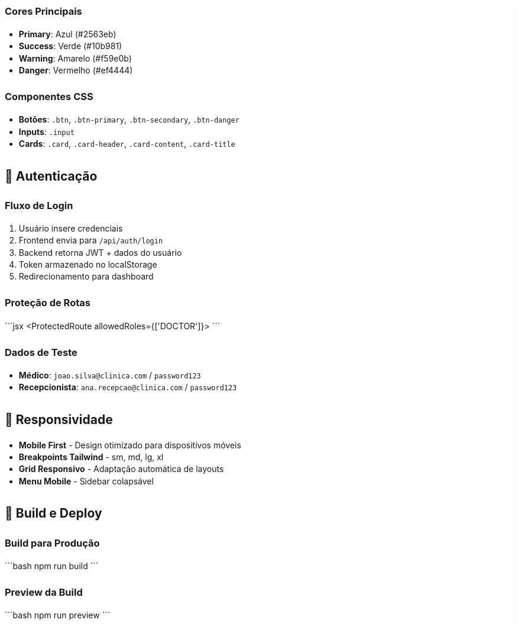 ### **Cores Principais**
- **Primary**: Azul (#2563eb)
- **Success**: Verde (#10b981)
- **Warning**: Amarelo (#f59e0b)
- **Danger**: Vermelho (#ef4444)

### **Componentes CSS**
- **Botões**: `.btn`, `.btn-primary`, `.btn-secondary`, `.btn-danger`
- **Inputs**: `.input`
- **Cards**: `.card`, `.card-header`, `.card-content`, `.card-title`

## 🔐 Autenticação

### **Fluxo de Login**
1. Usuário insere credenciais
2. Frontend envia para `/api/auth/login`
3. Backend retorna JWT + dados do usuário
4. Token armazenado no localStorage
5. Redirecionamento para dashboard

### **Proteção de Rotas**
\`\`\`jsx
<ProtectedRoute allowedRoles={['DOCTOR']}>
  <Schedules />
</ProtectedRoute>
\`\`\`

### **Dados de Teste**
- **Médico**: `joao.silva@clinica.com` / `password123`
- **Recepcionista**: `ana.recepcao@clinica.com` / `password123`

## 📱 Responsividade

- **Mobile First** - Design otimizado para dispositivos móveis
- **Breakpoints Tailwind** - sm, md, lg, xl
- **Grid Responsivo** - Adaptação automática de layouts
- **Menu Mobile** - Sidebar colapsável

## 🚀 Build e Deploy

### **Build para Produção**
\`\`\`bash
npm run build
\`\`\`

### **Preview da Build**
\`\`\`bash
npm run preview
\`\`\`
